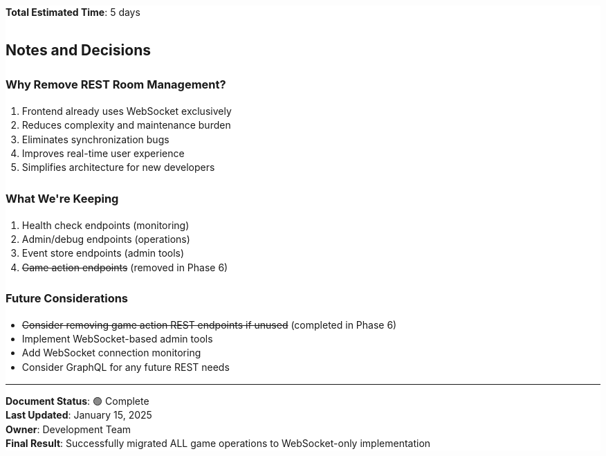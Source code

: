 **Total Estimated Time**: 5 days

## Notes and Decisions

### Why Remove REST Room Management?

1. Frontend already uses WebSocket exclusively
2. Reduces complexity and maintenance burden
3. Eliminates synchronization bugs
4. Improves real-time user experience
5. Simplifies architecture for new developers

### What We're Keeping

1. Health check endpoints (monitoring)
2. Admin/debug endpoints (operations)
3. Event store endpoints (admin tools)
4. ~~Game action endpoints~~ (removed in Phase 6)

### Future Considerations

- ~~Consider removing game action REST endpoints if unused~~ (completed in Phase 6)
- Implement WebSocket-based admin tools
- Add WebSocket connection monitoring
- Consider GraphQL for any future REST needs

---

**Document Status**: 🟢 Complete  
**Last Updated**: January 15, 2025  
**Owner**: Development Team  
**Final Result**: Successfully migrated ALL game operations to WebSocket-only implementation

